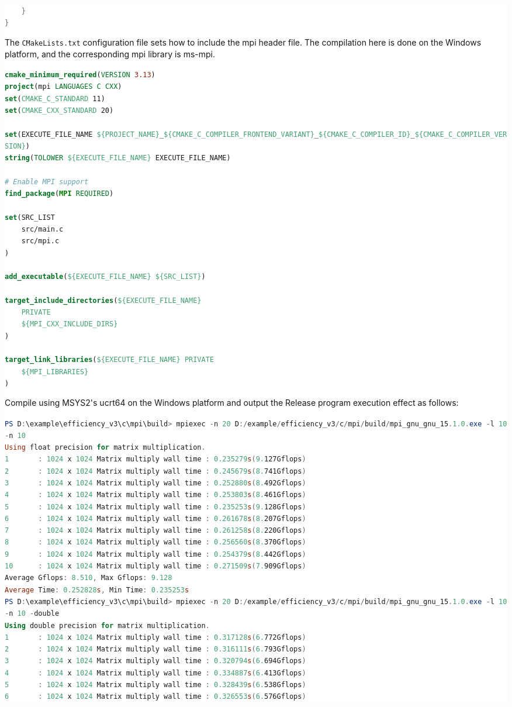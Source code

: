 ```C
	}
}
```

The `CMakeLists.txt` configuration file sets how to include the mpi header file. The compilation here is done on the Windows platform, and the corresponding mpi library is ms-mpi.
```cmake
cmake_minimum_required(VERSION 3.13)
project(mpi LANGUAGES C CXX)
set(CMAKE_C_STANDARD 11)
set(CMAKE_CXX_STANDARD 20)

set(EXECUTE_FILE_NAME ${PROJECT_NAME}_${CMAKE_C_COMPILER_FRONTEND_VARIANT}_${CMAKE_C_COMPILER_ID}_${CMAKE_C_COMPILER_VERSION})
string(TOLOWER ${EXECUTE_FILE_NAME} EXECUTE_FILE_NAME)

# Enable MPI support
find_package(MPI REQUIRED)

set(SRC_LIST
    src/main.c
    src/mpi.c
)

add_executable(${EXECUTE_FILE_NAME} ${SRC_LIST})

target_include_directories(${EXECUTE_FILE_NAME}
    PRIVATE
    ${MPI_CXX_INCLUDE_DIRS}
)

target_link_libraries(${EXECUTE_FILE_NAME} PRIVATE
    ${MPI_LIBRARIES}
)

```

Compile using MSYS2's ucrt64 on the Windows platform and output the Release program execution effect as follows:
```powershell
PS D:\example\efficiency_v3\c\mpi\build> mpiexec -n 20 D:/example/efficiency_v3/c/mpi/build/mpi_gnu_gnu_15.1.0.exe -l 10 -n 10
Using float precision for matrix multiplication.
1       : 1024 x 1024 Matrix multiply wall time : 0.235279s(9.127Gflops)
2       : 1024 x 1024 Matrix multiply wall time : 0.245679s(8.741Gflops)
3       : 1024 x 1024 Matrix multiply wall time : 0.252880s(8.492Gflops)
4       : 1024 x 1024 Matrix multiply wall time : 0.253803s(8.461Gflops)
5       : 1024 x 1024 Matrix multiply wall time : 0.235253s(9.128Gflops)
6       : 1024 x 1024 Matrix multiply wall time : 0.261678s(8.207Gflops)
7       : 1024 x 1024 Matrix multiply wall time : 0.261258s(8.220Gflops)
8       : 1024 x 1024 Matrix multiply wall time : 0.256560s(8.370Gflops)
9       : 1024 x 1024 Matrix multiply wall time : 0.254379s(8.442Gflops)
10      : 1024 x 1024 Matrix multiply wall time : 0.271509s(7.909Gflops)
Average Gflops: 8.510, Max Gflops: 9.128
Average Time: 0.252828s, Min Time: 0.235253s
PS D:\example\efficiency_v3\c\mpi\build> mpiexec -n 20 D:/example/efficiency_v3/c/mpi/build/mpi_gnu_gnu_15.1.0.exe -l 10 -n 10 -double
Using double precision for matrix multiplication.
1       : 1024 x 1024 Matrix multiply wall time : 0.317128s(6.772Gflops)
2       : 1024 x 1024 Matrix multiply wall time : 0.316111s(6.793Gflops)
3       : 1024 x 1024 Matrix multiply wall time : 0.320794s(6.694Gflops)
4       : 1024 x 1024 Matrix multiply wall time : 0.334887s(6.413Gflops)
5       : 1024 x 1024 Matrix multiply wall time : 0.328439s(6.538Gflops)
6       : 1024 x 1024 Matrix multiply wall time : 0.326553s(6.576Gflops)
```